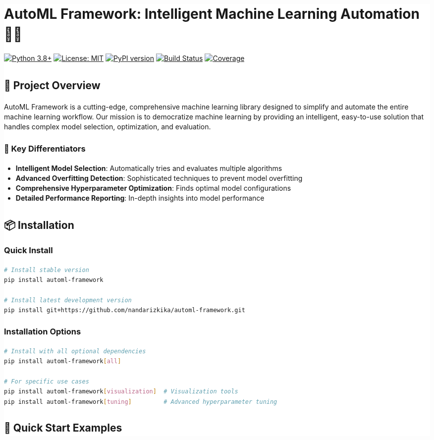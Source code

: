 # AutoML Framework: Intelligent Machine Learning Automation 🤖🧠

[![Python 3.8+](https://img.shields.io/badge/python-3.8+-blue.svg)](https://www.python.org/downloads/)
[![License: MIT](https://img.shields.io/badge/License-MIT-yellow.svg)](https://opensource.org/licenses/MIT)
[![PyPI version](https://img.shields.io/badge/pypi-v0.1.0-blue)](https://pypi.org/project/automl-framework/)
[![Build Status](https://img.shields.io/github/actions/workflow/status/nandarizkika/automl-framework/ci.yml)](https://github.com/nandarizkika/automl-framework/actions)
[![Coverage](https://img.shields.io/codecov/c/github/nandarizkika/automl-framework)](https://codecov.io/gh/nandarizkika/automl-framework)

## 🌟 Project Overview

AutoML Framework is a cutting-edge, comprehensive machine learning library designed to simplify and automate the entire machine learning workflow. Our mission is to democratize machine learning by providing an intelligent, easy-to-use solution that handles complex model selection, optimization, and evaluation.

### 🚀 Key Differentiators

- **Intelligent Model Selection**: Automatically tries and evaluates multiple algorithms
- **Advanced Overfitting Detection**: Sophisticated techniques to prevent model overfitting
- **Comprehensive Hyperparameter Optimization**: Finds optimal model configurations
- **Detailed Performance Reporting**: In-depth insights into model performance

## 📦 Installation

### Quick Install
```bash
# Install stable version
pip install automl-framework

# Install latest development version
pip install git+https://github.com/nandarizkika/automl-framework.git
```

### Installation Options
```bash
# Install with all optional dependencies
pip install automl-framework[all]

# For specific use cases
pip install automl-framework[visualization]  # Visualization tools
pip install automl-framework[tuning]         # Advanced hyperparameter tuning
```

## 🧠 Quick Start Examples
